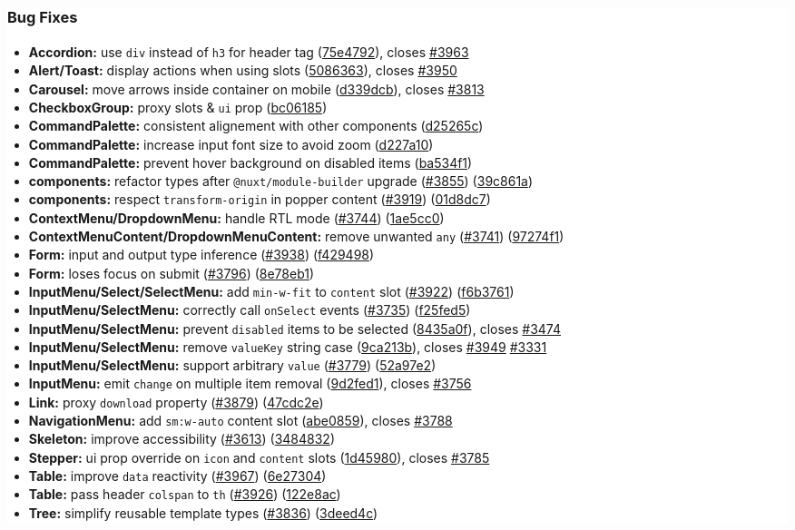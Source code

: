 ### Bug Fixes

* **Accordion:** use `div` instead of `h3` for header tag ([75e4792](https://github.com/nuxt/ui/commit/75e4792f7f00c55229253289c4f806f2b6fc9854)), closes [#3963](https://github.com/nuxt/ui/issues/3963)
* **Alert/Toast:** display actions when using slots ([5086363](https://github.com/nuxt/ui/commit/50863635d653c8083772046ddc5b828fba7047d0)), closes [#3950](https://github.com/nuxt/ui/issues/3950)
* **Carousel:** move arrows inside container on mobile ([d339dcb](https://github.com/nuxt/ui/commit/d339dcbfb8fe244bd198d247d8448e3ef856dfef)), closes [#3813](https://github.com/nuxt/ui/issues/3813)
* **CheckboxGroup:** proxy slots & `ui` prop ([bc06185](https://github.com/nuxt/ui/commit/bc061852822edd2dfb832a46dd6388123ec5771e))
* **CommandPalette:** consistent alignement with other components ([d25265c](https://github.com/nuxt/ui/commit/d25265c8b7d34e01af8827d9af5eccb98bf30e9e))
* **CommandPalette:** increase input font size to avoid zoom ([d227a10](https://github.com/nuxt/ui/commit/d227a105d8d409ea0753153afaecf639ddb80fed))
* **CommandPalette:** prevent hover background on disabled items ([ba534f1](https://github.com/nuxt/ui/commit/ba534f18b94383c97b2654d892ee4b8b024b3fab))
* **components:** refactor types after `@nuxt/module-builder` upgrade ([#3855](https://github.com/nuxt/ui/issues/3855)) ([39c861a](https://github.com/nuxt/ui/commit/39c861a64bbd452256ebd1a14a257b94c35855d4))
* **components:** respect `transform-origin` in popper content ([#3919](https://github.com/nuxt/ui/issues/3919)) ([01d8dc7](https://github.com/nuxt/ui/commit/01d8dc72adb0b32ad68bb4a98bf24b17f435a89c))
* **ContextMenu/DropdownMenu:** handle RTL mode ([#3744](https://github.com/nuxt/ui/issues/3744)) ([1ae5cc0](https://github.com/nuxt/ui/commit/1ae5cc09cb2eca6b6f53eb04db9dcc731b696cae))
* **ContextMenuContent/DropdownMenuContent:** remove unwanted `any` ([#3741](https://github.com/nuxt/ui/issues/3741)) ([97274f1](https://github.com/nuxt/ui/commit/97274f15b8bfe457e7e206f81b32e3febf0f875d))
* **Form:** input and output type inference ([#3938](https://github.com/nuxt/ui/issues/3938)) ([f429498](https://github.com/nuxt/ui/commit/f42949820be9be9fca41abc653dc12c033e1eeec))
* **Form:** loses focus on submit ([#3796](https://github.com/nuxt/ui/issues/3796)) ([8e78eb1](https://github.com/nuxt/ui/commit/8e78eb15c85beef1c814206c4a192d4eb00a7e86))
* **InputMenu/Select/SelectMenu:** add `min-w-fit` to `content` slot ([#3922](https://github.com/nuxt/ui/issues/3922)) ([f6b3761](https://github.com/nuxt/ui/commit/f6b376110c8bee2c41ae3137bb972aad402ebff1))
* **InputMenu/SelectMenu:** correctly call `onSelect` events ([#3735](https://github.com/nuxt/ui/issues/3735)) ([f25fed5](https://github.com/nuxt/ui/commit/f25fed58e988b304e79cdb536d544d257395cf89))
* **InputMenu/SelectMenu:** prevent `disabled` items to be selected ([8435a0f](https://github.com/nuxt/ui/commit/8435a0fe1622eb5b6863b6e4751c9d2d1be36db9)), closes [#3474](https://github.com/nuxt/ui/issues/3474)
* **InputMenu/SelectMenu:** remove `valueKey` string case ([9ca213b](https://github.com/nuxt/ui/commit/9ca213bd3340492d7503a34bd142e1f79a697050)), closes [#3949](https://github.com/nuxt/ui/issues/3949) [#3331](https://github.com/nuxt/ui/issues/3331)
* **InputMenu/SelectMenu:** support arbitrary `value` ([#3779](https://github.com/nuxt/ui/issues/3779)) ([52a97e2](https://github.com/nuxt/ui/commit/52a97e2df7903f91e3134931eb0d6bd4c528f71f))
* **InputMenu:** emit `change` on multiple item removal ([9d2fed1](https://github.com/nuxt/ui/commit/9d2fed125013e3bbfbf9435678729cd05254a5e8)), closes [#3756](https://github.com/nuxt/ui/issues/3756)
* **Link:** proxy `download` property ([#3879](https://github.com/nuxt/ui/issues/3879)) ([47cdc2e](https://github.com/nuxt/ui/commit/47cdc2e1d8cd9803ebc954ccae110d62b9a08779))
* **NavigationMenu:** add `sm:w-auto` content slot ([abe0859](https://github.com/nuxt/ui/commit/abe0859691e06564f68335bd82dcd121e976408e)), closes [#3788](https://github.com/nuxt/ui/issues/3788)
* **Skeleton:** improve accessibility ([#3613](https://github.com/nuxt/ui/issues/3613)) ([3484832](https://github.com/nuxt/ui/commit/3484832822015a224ce6fbeae5132018875557e6))
* **Stepper:** ui prop override on `icon` and `content` slots ([1d45980](https://github.com/nuxt/ui/commit/1d459803dc052a16b8966ee89c71646bf6ef1c16)), closes [#3785](https://github.com/nuxt/ui/issues/3785)
* **Table:** improve `data` reactivity ([#3967](https://github.com/nuxt/ui/issues/3967)) ([6e27304](https://github.com/nuxt/ui/commit/6e27304d8ca459a04667bac404084264a8cf58fd))
* **Table:** pass header `colspan` to `th` ([#3926](https://github.com/nuxt/ui/issues/3926)) ([122e8ac](https://github.com/nuxt/ui/commit/122e8ac8f41ba093cd350c3ce642263263f77296))
* **Tree:** simplify reusable template types ([#3836](https://github.com/nuxt/ui/issues/3836)) ([3deed4c](https://github.com/nuxt/ui/commit/3deed4c271cad4adc2a4c47d5dd02e95a14ce11a))